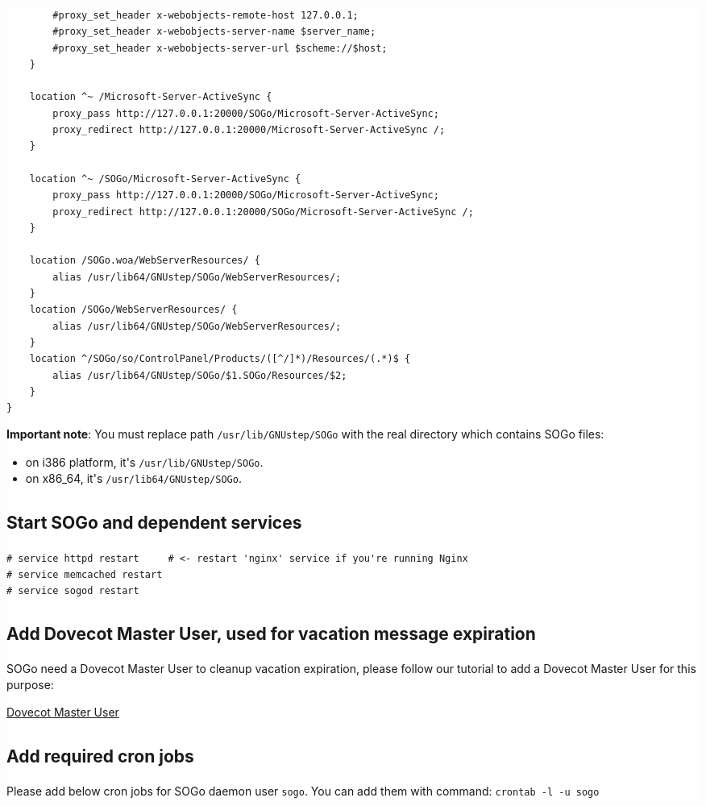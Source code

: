 ```
        #proxy_set_header x-webobjects-remote-host 127.0.0.1;
        #proxy_set_header x-webobjects-server-name $server_name;
        #proxy_set_header x-webobjects-server-url $scheme://$host;
    }

    location ^~ /Microsoft-Server-ActiveSync {
        proxy_pass http://127.0.0.1:20000/SOGo/Microsoft-Server-ActiveSync;
        proxy_redirect http://127.0.0.1:20000/Microsoft-Server-ActiveSync /;
    }

    location ^~ /SOGo/Microsoft-Server-ActiveSync {
        proxy_pass http://127.0.0.1:20000/SOGo/Microsoft-Server-ActiveSync;
        proxy_redirect http://127.0.0.1:20000/SOGo/Microsoft-Server-ActiveSync /;
    }

    location /SOGo.woa/WebServerResources/ {
        alias /usr/lib64/GNUstep/SOGo/WebServerResources/;
    }
    location /SOGo/WebServerResources/ {
        alias /usr/lib64/GNUstep/SOGo/WebServerResources/;
    }
    location ^/SOGo/so/ControlPanel/Products/([^/]*)/Resources/(.*)$ {
        alias /usr/lib64/GNUstep/SOGo/$1.SOGo/Resources/$2;
    }
}
```

__Important note__: You must replace path `/usr/lib/GNUstep/SOGo` with
the real directory which contains SOGo files:

* on i386 platform, it's `/usr/lib/GNUstep/SOGo`.
* on x86_64, it's `/usr/lib64/GNUstep/SOGo`.

## Start SOGo and dependent services

```
# service httpd restart     # <- restart 'nginx' service if you're running Nginx
# service memcached restart
# service sogod restart
```

## Add Dovecot Master User, used for vacation message expiration

SOGo need a Dovecot Master User to cleanup vacation expiration, please follow
our tutorial to add a Dovecot Master User for this purpose:

[Dovecot Master User](./dovecot.master.user.html)

## Add required cron jobs
Please add below cron jobs for SOGo daemon user `sogo`. You can add them with
command: `crontab -l -u sogo`

